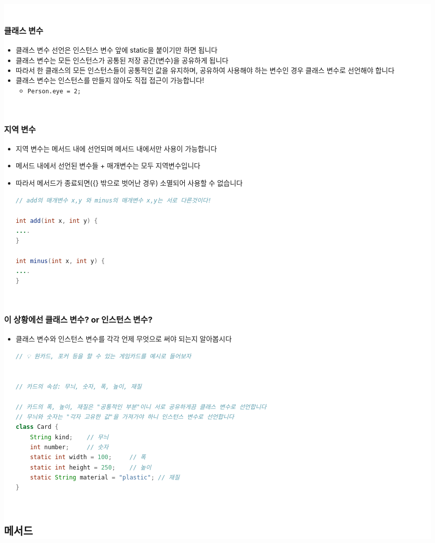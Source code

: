 <br>

### 클래스 변수

- 클래스 변수 선언은 인스턴스 변수 앞에 static을 붙이기만 하면 됩니다
- 클래스 변수는 모든 인스턴스가 공통된 저장 공간(변수)을 공유하게 됩니다
- 따라서 한 클래스의 모든 인스턴스들이 공통적인 값을 유지하며, 공유하여 사용해야 하는 변수인 경우 클래스 변수로 선언해야 합니다
- 클래스 변수는 인스턴스를 만들지 않아도 직접 접근이 가능합니다!
    - `Person.eye = 2;`

<br>

### 지역 변수

- 지역 변수는 메서드 내에 선언되며 메서드 내에서만 사용이 가능합니다
- 메서드 내에서 선언된 변수들 + 매개변수는 모두 지역변수입니다
- 따라서 메서드가 종료되면({} 밖으로 벗어난 경우) 소멸되어 사용할 수 없습니다

    ```java
    // add의 매개변수 x,y 와 minus의 매개변수 x,y는 서로 다른것이다!
    
    int add(int x, int y) {
    ....
    }
    
    int minus(int x, int y) {
    ....
    }
    ```

<br>

### 이 상황에선 클래스 변수? or  인스턴스 변수?

- 클래스 변수와 인스턴스 변수를 각각 언제 무엇으로 써야 되는지 알아봅시다

    ```java
    // 💡 원카드, 포커 등을 할 수 있는 게임카드를 예시로 들어보자
    
    
    // 카드의 속성: 무늬, 숫자, 폭, 높이, 재질
    
    // 카드의 폭, 높이, 재질은 "공통적인 부분"이니 서로 공유하게끔 클래스 변수로 선언합니다
    // 무늬와 숫자는 "각자 고유한 값"을 가져가야 하니 인스턴스 변수로 선언합니다
    class Card {
        String kind;    // 무늬
        int number;     // 숫자
        static int width = 100;     // 폭
        static int height = 250;    // 높이
        static String material = "plastic"; // 재질
    }
    ```

<br>

## 메서드

